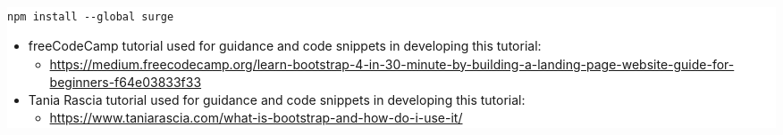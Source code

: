 ```npm install --global surge```
* freeCodeCamp tutorial used for guidance and code snippets in developing this tutorial:
  * <https://medium.freecodecamp.org/learn-bootstrap-4-in-30-minute-by-building-a-landing-page-website-guide-for-beginners-f64e03833f33>
* Tania Rascia tutorial used for guidance and code snippets in developing this tutorial:
  * <https://www.taniarascia.com/what-is-bootstrap-and-how-do-i-use-it/>

